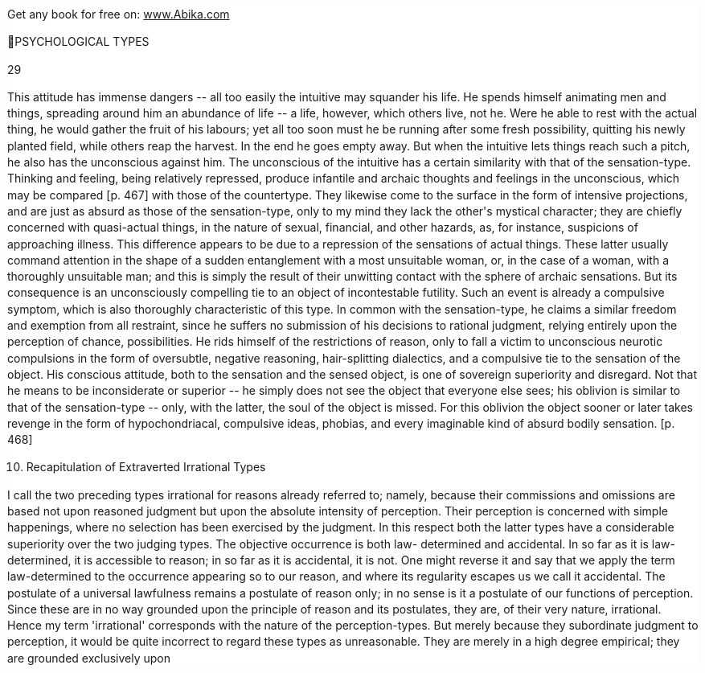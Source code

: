 Get any book for free on:   www.Abika.com

PSYCHOLOGICAL TYPES

29

This attitude has immense dangers -- all too easily the intuitive may squander his life. He spends
himself animating men and things, spreading around him an abundance of life -- a life, however,
which others live, not he. Were he able to rest with the actual thing, he would gather the fruit of
his labours; yet all too soon must he be running after some fresh possibility, quitting his newly
planted field, while others reap the harvest. In the end he goes empty away. But when the
intuitive lets things reach such a pitch, he also has the unconscious against him. The unconscious
of the intuitive has a certain similarity with that of the sensation-type. Thinking and feeling,
being relatively repressed, produce infantile and archaic thoughts and feelings in the
unconscious, which may be compared [p. 467] with those of the countertype. They likewise
come to the surface in the form of intensive projections, and are just as absurd as those of the
sensation-type, only to my mind they lack the other's mystical character; they are chiefly
concerned with quasi-actual things, in the nature of sexual, financial, and other hazards, as, for
instance, suspicions of approaching illness. This difference appears to be due to a repression of
the sensations of actual things. These latter usually command attention in the shape of a sudden
entanglement with a most unsuitable woman, or, in the case of a woman, with a thoroughly
unsuitable man; and this is simply the result of their unwitting contact with the sphere of archaic
sensations. But its consequence is an unconsciously compelling tie to an object of incontestable
futility. Such an event is already a compulsive symptom, which is also thoroughly characteristic
of this type. In common with the sensation-type, he claims a similar freedom and exemption
from all restraint, since he suffers no submission of his decisions to rational judgment, relying
entirely upon the perception of chance, possibilities. He rids himself of the restrictions of reason,
only to fall a victim to unconscious neurotic compulsions in the form of oversubtle, negative
reasoning, hair-splitting dialectics, and a compulsive tie to the sensation of the object. His
conscious attitude, both to the sensation and the sensed object, is one of sovereign superiority
and disregard. Not that he means to be inconsiderate or superior -- he simply does not see the
object that everyone else sees; his oblivion is similar to that of the sensation-type -- only, with
the latter, the soul of the object is missed. For this oblivion the object sooner or later takes
revenge in the form of hypochondriacal, compulsive ideas, phobias, and every imaginable kind
of absurd bodily sensation. [p. 468]

10. Recapitulation of Extraverted Irrational Types

I call the two preceding types irrational for reasons already referred to; namely, because their
commissions and omissions are based not upon reasoned judgment but upon the absolute
intensity of perception. Their perception is concerned with simple happenings, where no
selection has been exercised by the judgment. In this respect both the latter types have a
considerable superiority over the two judging types. The objective occurrence is both law-
determined and accidental. In so far as it is law-determined, it is accessible to reason; in so far as
it is accidental, it is not. One might reverse it and say that we apply the term law-determined to
the occurrence appearing so to our reason, and where its regularity escapes us we call it
accidental. The postulate of a universal lawfulness remains a postulate of reason only; in no
sense is it a postulate of our functions of perception. Since these are in no way grounded upon
the principle of reason and its postulates, they are, of their very nature, irrational. Hence my term
'irrational' corresponds with the nature of the perception-types. But merely because they
subordinate judgment to perception, it would be quite incorrect to regard these types as
unreasonable. They are merely in a high degree empirical; they are grounded exclusively upon
